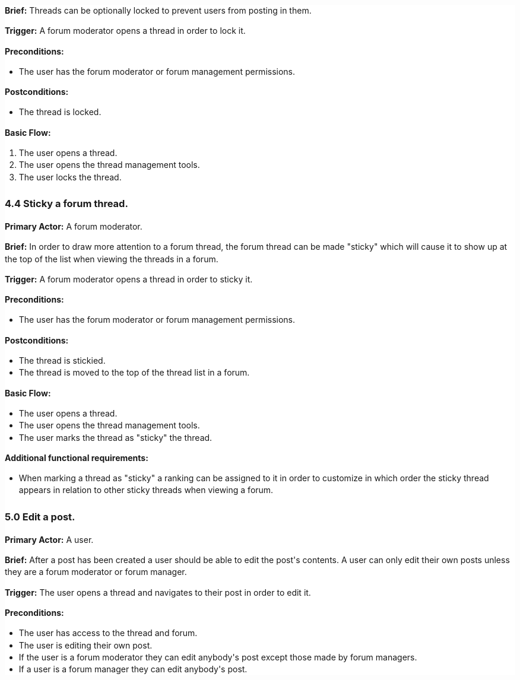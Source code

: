 **Brief:** Threads can be optionally locked to prevent users from posting in them.

**Trigger:** A forum moderator opens a thread in order to lock it.

**Preconditions:**

 - The user has the forum moderator or forum management permissions.

**Postconditions:**

 - The thread is locked.

**Basic Flow:**

 1. The user opens a thread.
 2. The user opens the thread management tools.
 3. The user locks the thread.

 ### 4.4 Sticky a forum thread.

**Primary Actor:** A forum moderator.

**Brief:** In order to draw more attention to a forum thread, the forum thread can be made "sticky" which will cause it to show up at the top of the list when viewing the threads in a forum.

**Trigger:** A forum moderator opens a thread in order to sticky it.

**Preconditions:**

 - The user has the forum moderator or forum management permissions.

**Postconditions:**

 - The thread is stickied.
 - The thread is moved to the top of the thread list in a forum.

**Basic Flow:**

 - The user opens a thread.
 - The user opens the thread management tools.
 - The user marks the thread as "sticky" the thread.

**Additional functional requirements:**

 - When marking a thread as "sticky" a ranking can be assigned to it in order to customize in which order the sticky thread appears in relation to other sticky threads when viewing a forum.

### 5.0 Edit a post.

**Primary Actor:** A user.

**Brief:** After a post has been created a user should be able to edit the post's contents. A user can only edit their own posts unless they are a forum moderator or forum manager.

**Trigger:** The user opens a thread and navigates to their post in order to edit it.

**Preconditions:**

 - The user has access to the thread and forum.
 - The user is editing their own post.
 - If the user is a forum moderator they can edit anybody's post except those made by forum managers.
 - If a user is a forum manager they can edit anybody's post.
